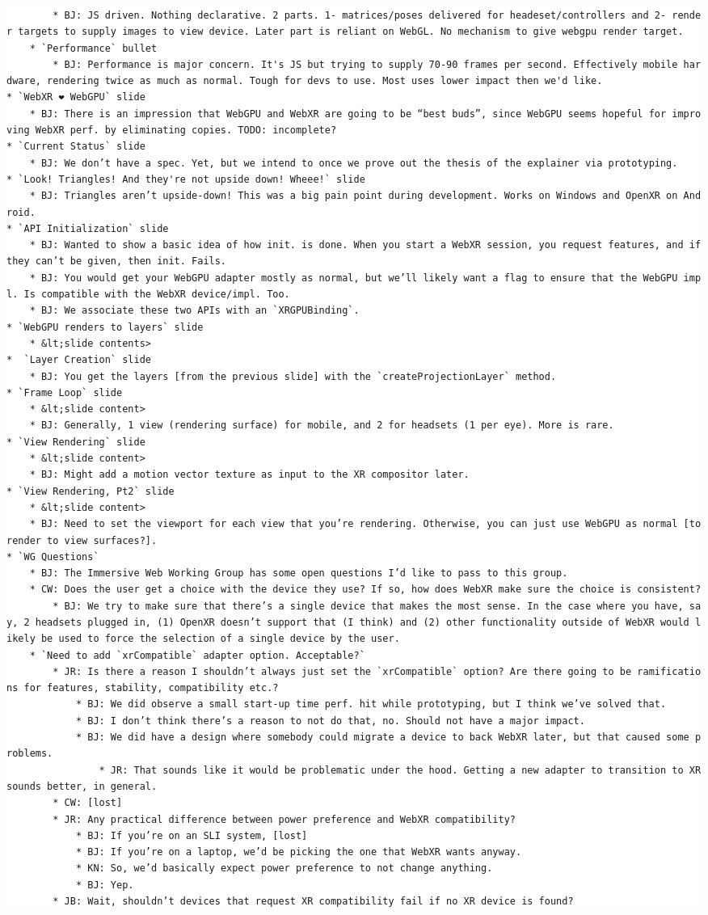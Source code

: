 ```
        * BJ: JS driven. Nothing declarative. 2 parts. 1- matrices/poses delivered for headeset/controllers and 2- render targets to supply images to view device. Later part is reliant on WebGL. No mechanism to give webgpu render target.
    * `Performance` bullet
        * BJ: Performance is major concern. It's JS but trying to supply 70-90 frames per second. Effectively mobile hardware, rendering twice as much as normal. Tough for devs to use. Most uses lower impact then we'd like.
* `WebXR ❤ WebGPU` slide
    * BJ: There is an impression that WebGPU and WebXR are going to be “best buds”, since WebGPU seems hopeful for improving WebXR perf. by eliminating copies. TODO: incomplete?
* `Current Status` slide
    * BJ: We don’t have a spec. Yet, but we intend to once we prove out the thesis of the explainer via prototyping.
* `Look! Triangles! And they're not upside down! Wheee!` slide
    * BJ: Triangles aren’t upside-down! This was a big pain point during development. Works on Windows and OpenXR on Android.
* `API Initialization` slide
    * BJ: Wanted to show a basic idea of how init. is done. When you start a WebXR session, you request features, and if they can’t be given, then init. Fails.
    * BJ: You would get your WebGPU adapter mostly as normal, but we’ll likely want a flag to ensure that the WebGPU impl. Is compatible with the WebXR device/impl. Too.
    * BJ: We associate these two APIs with an `XRGPUBinding`.
* `WebGPU renders to layers` slide
    * &lt;slide contents>
*  `Layer Creation` slide
    * BJ: You get the layers [from the previous slide] with the `createProjectionLayer` method.
* `Frame Loop` slide
    * &lt;slide content>
    * BJ: Generally, 1 view (rendering surface) for mobile, and 2 for headsets (1 per eye). More is rare.
* `View Rendering` slide
    * &lt;slide content>
    * BJ: Might add a motion vector texture as input to the XR compositor later.
* `View Rendering, Pt2` slide
    * &lt;slide content>
    * BJ: Need to set the viewport for each view that you’re rendering. Otherwise, you can just use WebGPU as normal [to render to view surfaces?].
* `WG Questions`
    * BJ: The Immersive Web Working Group has some open questions I’d like to pass to this group.
    * CW: Does the user get a choice with the device they use? If so, how does WebXR make sure the choice is consistent?
        * BJ: We try to make sure that there’s a single device that makes the most sense. In the case where you have, say, 2 headsets plugged in, (1) OpenXR doesn’t support that (I think) and (2) other functionality outside of WebXR would likely be used to force the selection of a single device by the user.
    * `Need to add `xrCompatible` adapter option. Acceptable?`
        * JR: Is there a reason I shouldn’t always just set the `xrCompatible` option? Are there going to be ramifications for features, stability, compatibility etc.? 
            * BJ: We did observe a small start-up time perf. hit while prototyping, but I think we’ve solved that.
            * BJ: I don’t think there’s a reason to not do that, no. Should not have a major impact.
            * BJ: We did have a design where somebody could migrate a device to back WebXR later, but that caused some problems.	
                * JR: That sounds like it would be problematic under the hood. Getting a new adapter to transition to XR sounds better, in general.
        * CW: [lost]
        * JR: Any practical difference between power preference and WebXR compatibility?
            * BJ: If you’re on an SLI system, [lost]
            * BJ: If you’re on a laptop, we’d be picking the one that WebXR wants anyway.
            * KN: So, we’d basically expect power preference to not change anything.
            * BJ: Yep.
        * JB: Wait, shouldn’t devices that request XR compatibility fail if no XR device is found?
```